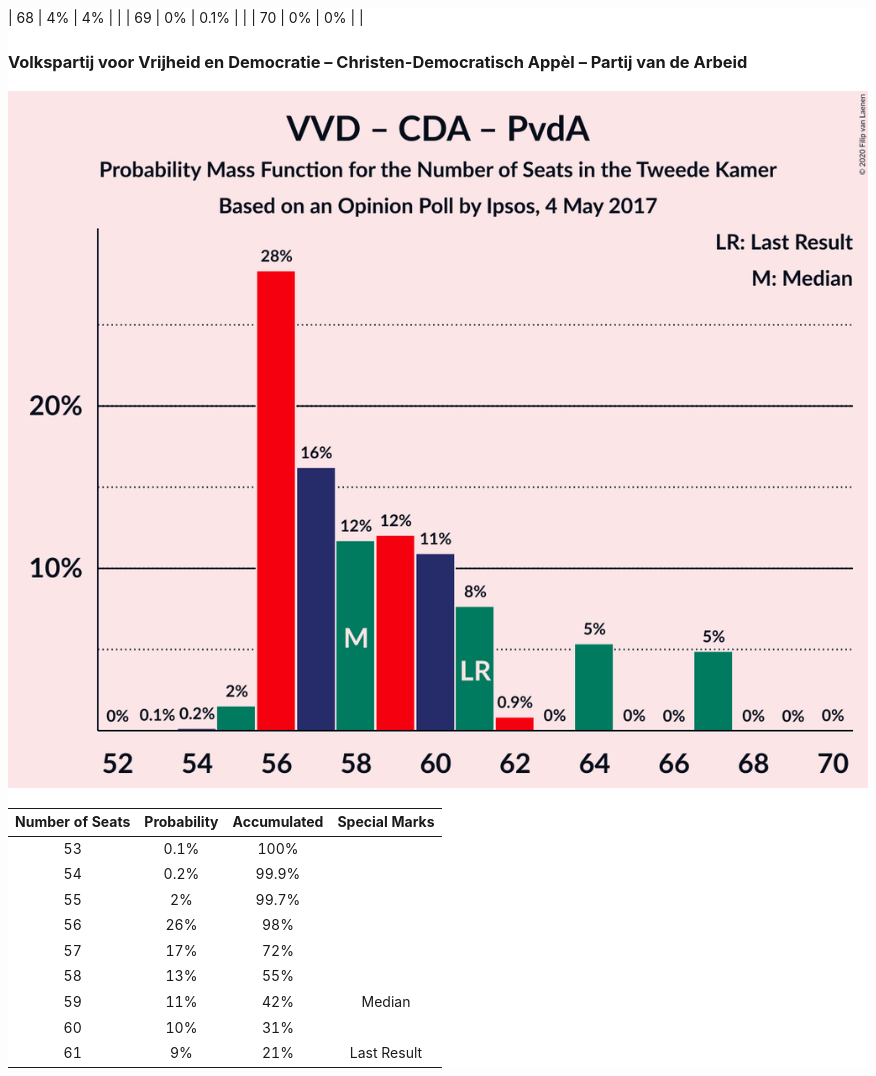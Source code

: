 | 68 | 4% | 4% |  |
| 69 | 0% | 0.1% |  |
| 70 | 0% | 0% |  |

### Volkspartij voor Vrijheid en Democratie – Christen-Democratisch Appèl – Partij van de Arbeid

![Graph with seats probability mass function not yet produced](2017-05-04-Ipsos-coalitions-seats-pmf-vvd–cda–pvda.png "Seats Probability Mass Function")

| Number of Seats | Probability | Accumulated | Special Marks |
|:---------------:|:-----------:|:-----------:|:-------------:|
| 53 | 0.1% | 100% |  |
| 54 | 0.2% | 99.9% |  |
| 55 | 2% | 99.7% |  |
| 56 | 26% | 98% |  |
| 57 | 17% | 72% |  |
| 58 | 13% | 55% |  |
| 59 | 11% | 42% | Median |
| 60 | 10% | 31% |  |
| 61 | 9% | 21% | Last Result |